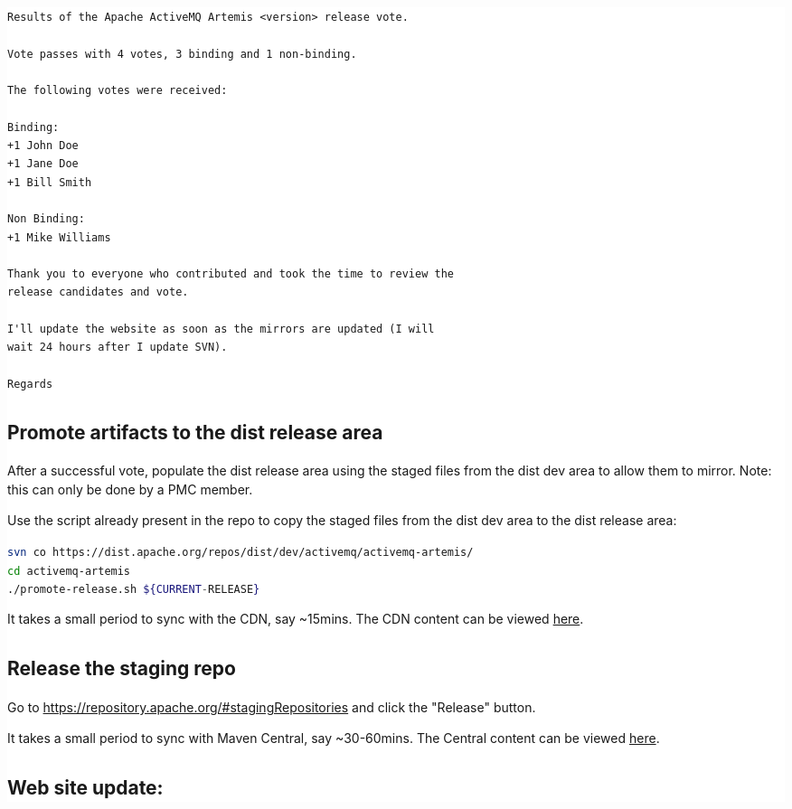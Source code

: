 ```
Results of the Apache ActiveMQ Artemis <version> release vote.

Vote passes with 4 votes, 3 binding and 1 non-binding.

The following votes were received:

Binding:
+1 John Doe
+1 Jane Doe
+1 Bill Smith

Non Binding:
+1 Mike Williams

Thank you to everyone who contributed and took the time to review the
release candidates and vote.

I'll update the website as soon as the mirrors are updated (I will
wait 24 hours after I update SVN).

Regards
```


## Promote artifacts to the dist release area

After a successful vote, populate the dist release area using the staged
files from the dist dev area to allow them to mirror. Note: this can only
be done by a PMC member.

Use the script already present in the repo to copy the staged files
from the dist dev area to the dist release area:

```sh
svn co https://dist.apache.org/repos/dist/dev/activemq/activemq-artemis/
cd activemq-artemis
./promote-release.sh ${CURRENT-RELEASE}
```

It takes a small period to sync with the CDN, say ~15mins. The CDN content can be viewed [here](https://dlcdn.apache.org/activemq/activemq-artemis/).


## Release the staging repo

Go to https://repository.apache.org/#stagingRepositories and click the "Release" button.

It takes a small period to sync with Maven Central, say ~30-60mins. The Central content can be viewed [here](https://repo1.maven.org/maven2/org/apache/activemq/).


## Web site update:

